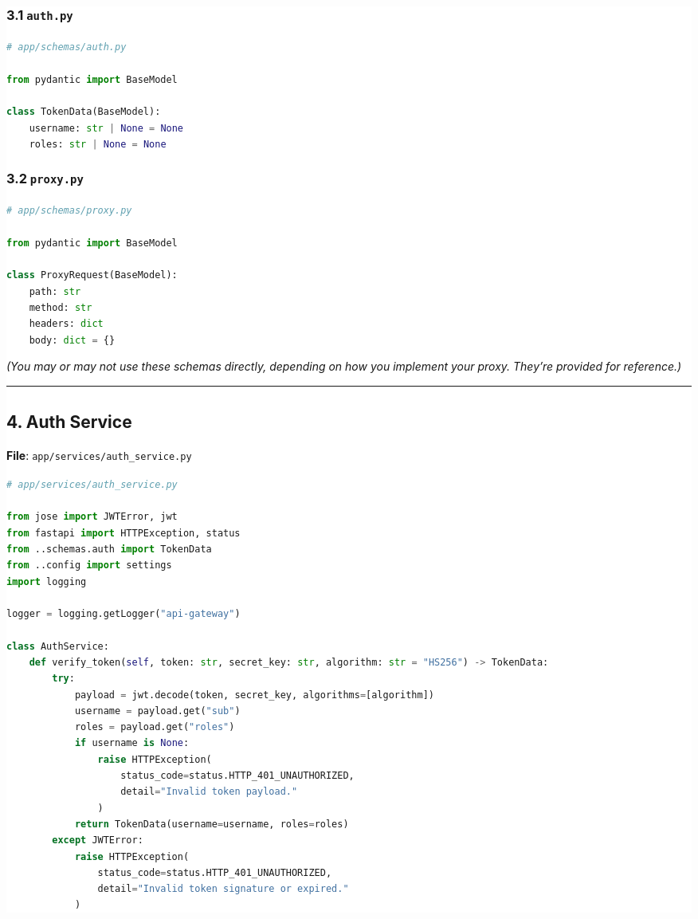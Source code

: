 ### 3.1 `auth.py`
```python
# app/schemas/auth.py

from pydantic import BaseModel

class TokenData(BaseModel):
    username: str | None = None
    roles: str | None = None
```

### 3.2 `proxy.py`
```python
# app/schemas/proxy.py

from pydantic import BaseModel

class ProxyRequest(BaseModel):
    path: str
    method: str
    headers: dict
    body: dict = {}
```

*(You may or may not use these schemas directly, depending on how you implement your proxy. They’re provided for reference.)*

---

## 4. Auth Service

**File**: `app/services/auth_service.py`
```python
# app/services/auth_service.py

from jose import JWTError, jwt
from fastapi import HTTPException, status
from ..schemas.auth import TokenData
from ..config import settings
import logging

logger = logging.getLogger("api-gateway")

class AuthService:
    def verify_token(self, token: str, secret_key: str, algorithm: str = "HS256") -> TokenData:
        try:
            payload = jwt.decode(token, secret_key, algorithms=[algorithm])
            username = payload.get("sub")
            roles = payload.get("roles")
            if username is None:
                raise HTTPException(
                    status_code=status.HTTP_401_UNAUTHORIZED,
                    detail="Invalid token payload."
                )
            return TokenData(username=username, roles=roles)
        except JWTError:
            raise HTTPException(
                status_code=status.HTTP_401_UNAUTHORIZED,
                detail="Invalid token signature or expired."
            )
```
